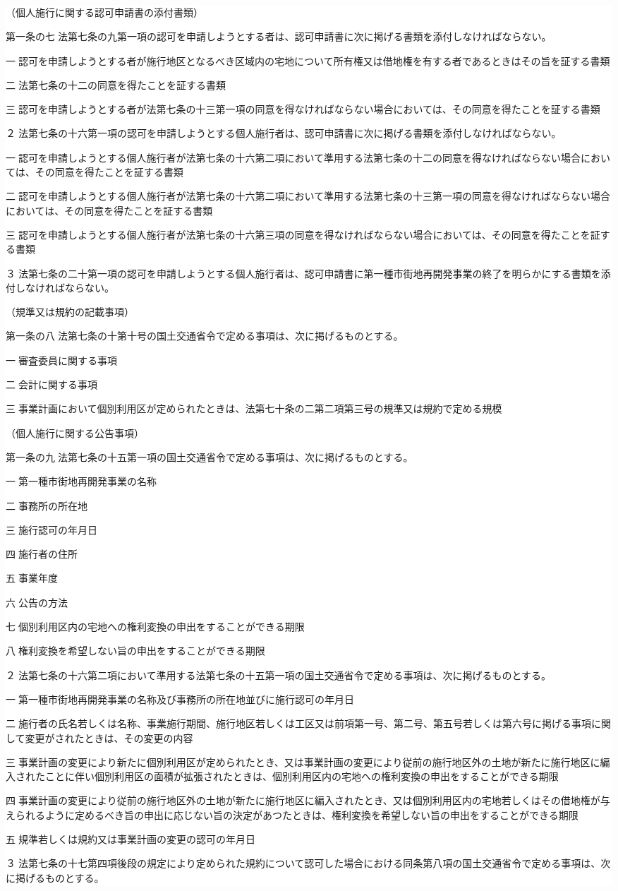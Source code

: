 （個人施行に関する認可申請書の添付書類）

第一条の七 法第七条の九第一項の認可を申請しようとする者は、認可申請書に次に掲げる書類を添付しなければならない。

一 認可を申請しようとする者が施行地区となるべき区域内の宅地について所有権又は借地権を有する者であるときはその旨を証する書類

二 法第七条の十二の同意を得たことを証する書類

三 認可を申請しようとする者が法第七条の十三第一項の同意を得なければならない場合においては、その同意を得たことを証する書類

２ 法第七条の十六第一項の認可を申請しようとする個人施行者は、認可申請書に次に掲げる書類を添付しなければならない。

一 認可を申請しようとする個人施行者が法第七条の十六第二項において準用する法第七条の十二の同意を得なければならない場合においては、その同意を得たことを証する書類

二 認可を申請しようとする個人施行者が法第七条の十六第二項において準用する法第七条の十三第一項の同意を得なければならない場合においては、その同意を得たことを証する書類

三 認可を申請しようとする個人施行者が法第七条の十六第三項の同意を得なければならない場合においては、その同意を得たことを証する書類

３ 法第七条の二十第一項の認可を申請しようとする個人施行者は、認可申請書に第一種市街地再開発事業の終了を明らかにする書類を添付しなければならない。

（規準又は規約の記載事項）

第一条の八 法第七条の十第十号の国土交通省令で定める事項は、次に掲げるものとする。

一 審査委員に関する事項

二 会計に関する事項

三 事業計画において個別利用区が定められたときは、法第七十条の二第二項第三号の規準又は規約で定める規模

（個人施行に関する公告事項）

第一条の九 法第七条の十五第一項の国土交通省令で定める事項は、次に掲げるものとする。

一 第一種市街地再開発事業の名称

二 事務所の所在地

三 施行認可の年月日

四 施行者の住所

五 事業年度

六 公告の方法

七 個別利用区内の宅地への権利変換の申出をすることができる期限

八 権利変換を希望しない旨の申出をすることができる期限

２ 法第七条の十六第二項において準用する法第七条の十五第一項の国土交通省令で定める事項は、次に掲げるものとする。

一 第一種市街地再開発事業の名称及び事務所の所在地並びに施行認可の年月日

二 施行者の氏名若しくは名称、事業施行期間、施行地区若しくは工区又は前項第一号、第二号、第五号若しくは第六号に掲げる事項に関して変更がされたときは、その変更の内容

三 事業計画の変更により新たに個別利用区が定められたとき、又は事業計画の変更により従前の施行地区外の土地が新たに施行地区に編入されたことに伴い個別利用区の面積が拡張されたときは、個別利用区内の宅地への権利変換の申出をすることができる期限

四 事業計画の変更により従前の施行地区外の土地が新たに施行地区に編入されたとき、又は個別利用区内の宅地若しくはその借地権が与えられるように定めるべき旨の申出に応じない旨の決定があつたときは、権利変換を希望しない旨の申出をすることができる期限

五 規準若しくは規約又は事業計画の変更の認可の年月日

３ 法第七条の十七第四項後段の規定により定められた規約について認可した場合における同条第八項の国土交通省令で定める事項は、次に掲げるものとする。

